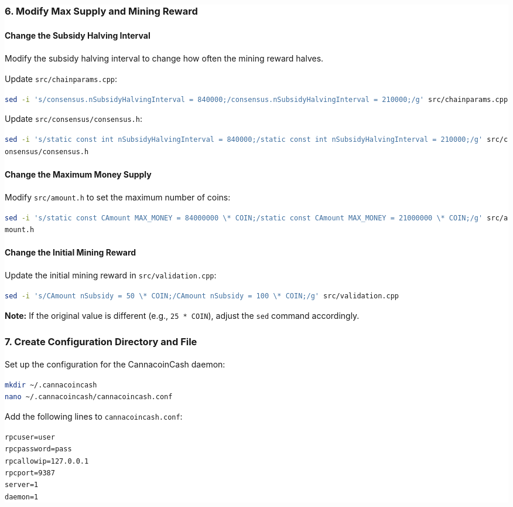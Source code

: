 ### 6. Modify Max Supply and Mining Reward

#### Change the Subsidy Halving Interval

Modify the subsidy halving interval to change how often the mining reward halves.

Update `src/chainparams.cpp`:

```bash
sed -i 's/consensus.nSubsidyHalvingInterval = 840000;/consensus.nSubsidyHalvingInterval = 210000;/g' src/chainparams.cpp
```

Update `src/consensus/consensus.h`:

```bash
sed -i 's/static const int nSubsidyHalvingInterval = 840000;/static const int nSubsidyHalvingInterval = 210000;/g' src/consensus/consensus.h
```

#### Change the Maximum Money Supply

Modify `src/amount.h` to set the maximum number of coins:

```bash
sed -i 's/static const CAmount MAX_MONEY = 84000000 \* COIN;/static const CAmount MAX_MONEY = 21000000 \* COIN;/g' src/amount.h
```

#### Change the Initial Mining Reward

Update the initial mining reward in `src/validation.cpp`:

```bash
sed -i 's/CAmount nSubsidy = 50 \* COIN;/CAmount nSubsidy = 100 \* COIN;/g' src/validation.cpp
```

**Note:** If the original value is different (e.g., `25 * COIN`), adjust the `sed` command accordingly.

### 7. Create Configuration Directory and File

Set up the configuration for the CannacoinCash daemon:

```bash
mkdir ~/.cannacoincash
nano ~/.cannacoincash/cannacoincash.conf
```

Add the following lines to `cannacoincash.conf`:

```
rpcuser=user
rpcpassword=pass
rpcallowip=127.0.0.1
rpcport=9387
server=1
daemon=1
```
